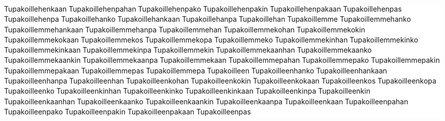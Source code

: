 Tupakoillehenkaan
Tupakoillehenpahan
Tupakoillehenpako
Tupakoillehenpakin
Tupakoillehenpakaan
Tupakoillehenpas
Tupakoillehenpa
Tupakoillehanko
Tupakoillehankaan
Tupakoillehanpa
Tupakoillehan
Tupakoillemme
Tupakoillemmehanko
Tupakoillemmehankaan
Tupakoillemmehanpa
Tupakoillemmehan
Tupakoillemmekohan
Tupakoillemmekokin
Tupakoillemmekokaan
Tupakoillemmekos
Tupakoillemmekopa
Tupakoillemmeko
Tupakoillemmekinhan
Tupakoillemmekinko
Tupakoillemmekinkaan
Tupakoillemmekinpa
Tupakoillemmekin
Tupakoillemmekaanhan
Tupakoillemmekaanko
Tupakoillemmekaankin
Tupakoillemmekaanpa
Tupakoillemmekaan
Tupakoillemmepahan
Tupakoillemmepako
Tupakoillemmepakin
Tupakoillemmepakaan
Tupakoillemmepas
Tupakoillemmepa
Tupakoilleen
Tupakoilleenhanko
Tupakoilleenhankaan
Tupakoilleenhanpa
Tupakoilleenhan
Tupakoilleenkohan
Tupakoilleenkokin
Tupakoilleenkokaan
Tupakoilleenkos
Tupakoilleenkopa
Tupakoilleenko
Tupakoilleenkinhan
Tupakoilleenkinko
Tupakoilleenkinkaan
Tupakoilleenkinpa
Tupakoilleenkin
Tupakoilleenkaanhan
Tupakoilleenkaanko
Tupakoilleenkaankin
Tupakoilleenkaanpa
Tupakoilleenkaan
Tupakoilleenpahan
Tupakoilleenpako
Tupakoilleenpakin
Tupakoilleenpakaan
Tupakoilleenpas